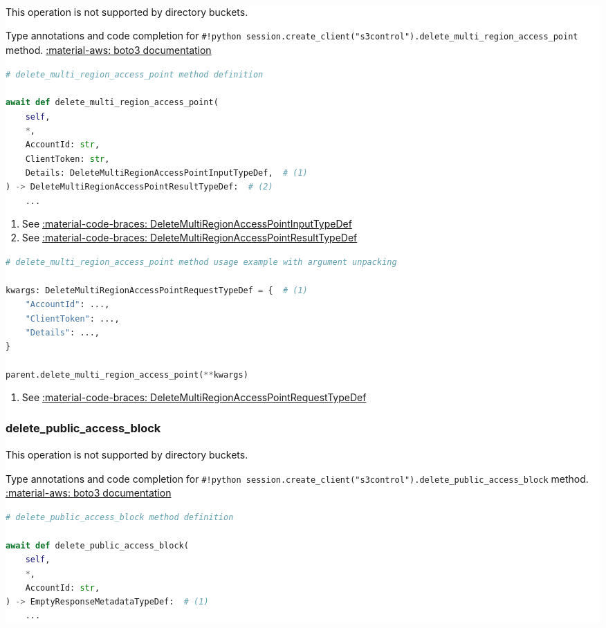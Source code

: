 This operation is not supported by directory buckets.

Type annotations and code completion for `#!python session.create_client("s3control").delete_multi_region_access_point` method.
[:material-aws: boto3 documentation](https://boto3.amazonaws.com/v1/documentation/api/latest/reference/services/s3control/client/delete_multi_region_access_point.html)

```python
# delete_multi_region_access_point method definition

await def delete_multi_region_access_point(
    self,
    *,
    AccountId: str,
    ClientToken: str,
    Details: DeleteMultiRegionAccessPointInputTypeDef,  # (1)
) -> DeleteMultiRegionAccessPointResultTypeDef:  # (2)
    ...
```

1. See [:material-code-braces: DeleteMultiRegionAccessPointInputTypeDef](./type_defs.md#deletemultiregionaccesspointinputtypedef) 
2. See [:material-code-braces: DeleteMultiRegionAccessPointResultTypeDef](./type_defs.md#deletemultiregionaccesspointresulttypedef) 


```python
# delete_multi_region_access_point method usage example with argument unpacking

kwargs: DeleteMultiRegionAccessPointRequestTypeDef = {  # (1)
    "AccountId": ...,
    "ClientToken": ...,
    "Details": ...,
}

parent.delete_multi_region_access_point(**kwargs)
```

1. See [:material-code-braces: DeleteMultiRegionAccessPointRequestTypeDef](./type_defs.md#deletemultiregionaccesspointrequesttypedef) 

### delete\_public\_access\_block

This operation is not supported by directory buckets.

Type annotations and code completion for `#!python session.create_client("s3control").delete_public_access_block` method.
[:material-aws: boto3 documentation](https://boto3.amazonaws.com/v1/documentation/api/latest/reference/services/s3control/client/delete_public_access_block.html)

```python
# delete_public_access_block method definition

await def delete_public_access_block(
    self,
    *,
    AccountId: str,
) -> EmptyResponseMetadataTypeDef:  # (1)
    ...
```
